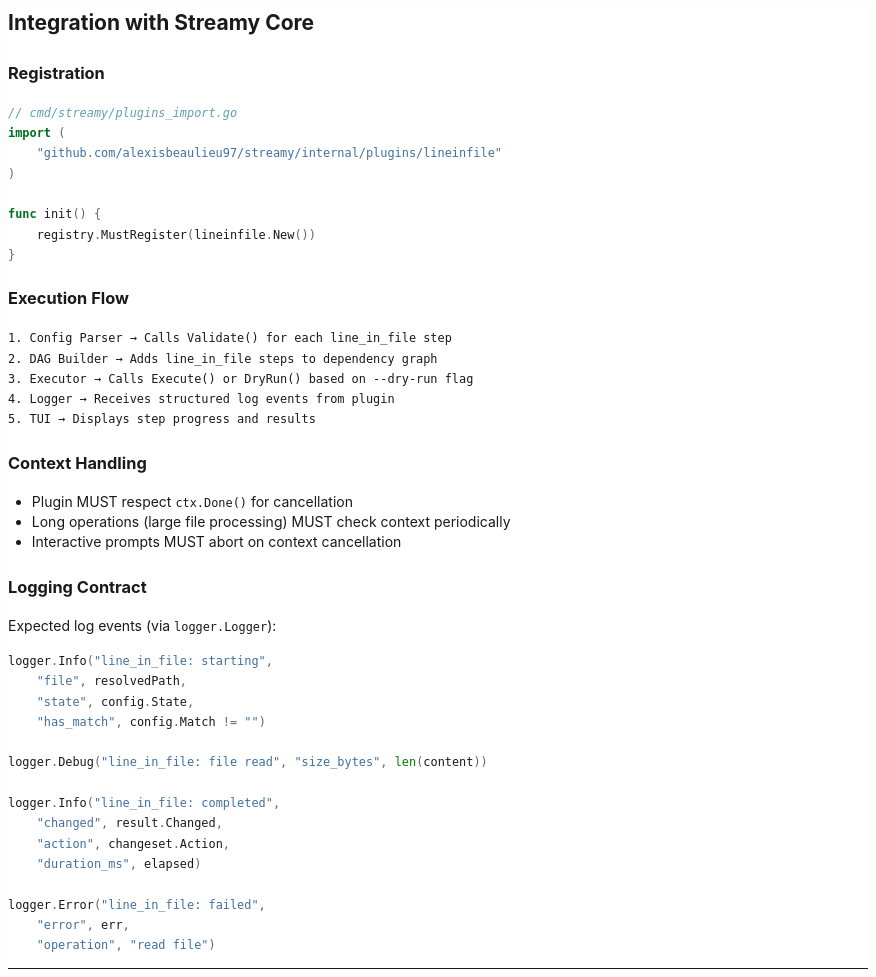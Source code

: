 
## Integration with Streamy Core

### Registration

```go
// cmd/streamy/plugins_import.go
import (
    "github.com/alexisbeaulieu97/streamy/internal/plugins/lineinfile"
)

func init() {
    registry.MustRegister(lineinfile.New())
}
```

### Execution Flow

```
1. Config Parser → Calls Validate() for each line_in_file step
2. DAG Builder → Adds line_in_file steps to dependency graph
3. Executor → Calls Execute() or DryRun() based on --dry-run flag
4. Logger → Receives structured log events from plugin
5. TUI → Displays step progress and results
```

### Context Handling

- Plugin MUST respect `ctx.Done()` for cancellation
- Long operations (large file processing) MUST check context periodically
- Interactive prompts MUST abort on context cancellation

### Logging Contract

Expected log events (via `logger.Logger`):

```go
logger.Info("line_in_file: starting", 
    "file", resolvedPath, 
    "state", config.State,
    "has_match", config.Match != "")

logger.Debug("line_in_file: file read", "size_bytes", len(content))

logger.Info("line_in_file: completed",
    "changed", result.Changed,
    "action", changeset.Action,
    "duration_ms", elapsed)

logger.Error("line_in_file: failed",
    "error", err,
    "operation", "read file")
```

---